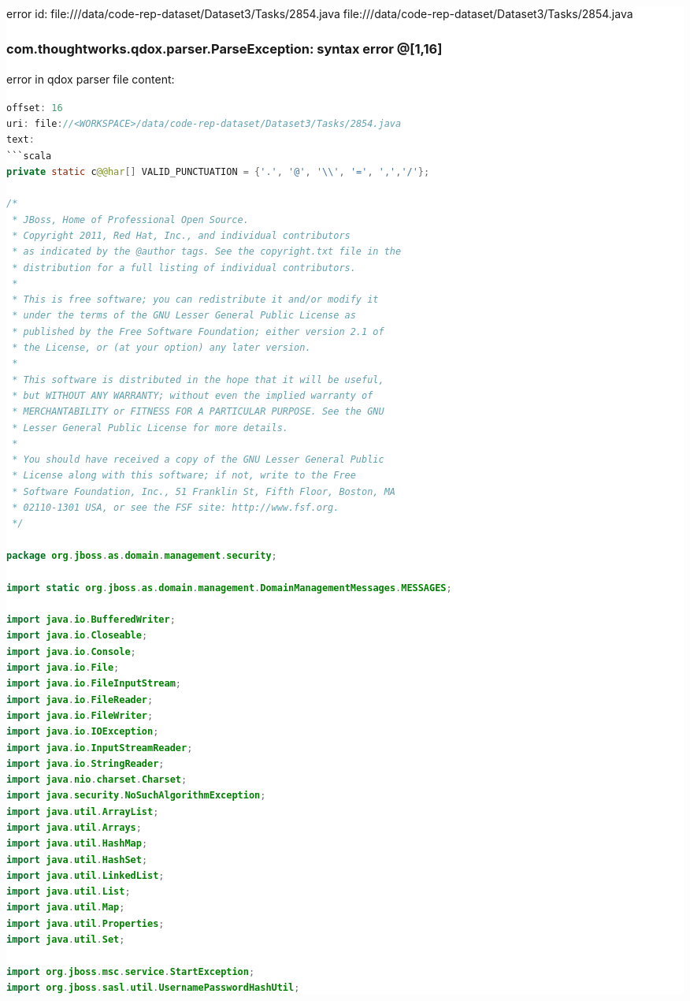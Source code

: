 error id: file://<WORKSPACE>/data/code-rep-dataset/Dataset3/Tasks/2854.java
file://<WORKSPACE>/data/code-rep-dataset/Dataset3/Tasks/2854.java
### com.thoughtworks.qdox.parser.ParseException: syntax error @[1,16]

error in qdox parser
file content:
```java
offset: 16
uri: file://<WORKSPACE>/data/code-rep-dataset/Dataset3/Tasks/2854.java
text:
```scala
private static c@@har[] VALID_PUNCTUATION = {'.', '@', '\\', '=', ',','/'};

/*
 * JBoss, Home of Professional Open Source.
 * Copyright 2011, Red Hat, Inc., and individual contributors
 * as indicated by the @author tags. See the copyright.txt file in the
 * distribution for a full listing of individual contributors.
 *
 * This is free software; you can redistribute it and/or modify it
 * under the terms of the GNU Lesser General Public License as
 * published by the Free Software Foundation; either version 2.1 of
 * the License, or (at your option) any later version.
 *
 * This software is distributed in the hope that it will be useful,
 * but WITHOUT ANY WARRANTY; without even the implied warranty of
 * MERCHANTABILITY or FITNESS FOR A PARTICULAR PURPOSE. See the GNU
 * Lesser General Public License for more details.
 *
 * You should have received a copy of the GNU Lesser General Public
 * License along with this software; if not, write to the Free
 * Software Foundation, Inc., 51 Franklin St, Fifth Floor, Boston, MA
 * 02110-1301 USA, or see the FSF site: http://www.fsf.org.
 */

package org.jboss.as.domain.management.security;

import static org.jboss.as.domain.management.DomainManagementMessages.MESSAGES;

import java.io.BufferedWriter;
import java.io.Closeable;
import java.io.Console;
import java.io.File;
import java.io.FileInputStream;
import java.io.FileReader;
import java.io.FileWriter;
import java.io.IOException;
import java.io.InputStreamReader;
import java.io.StringReader;
import java.nio.charset.Charset;
import java.security.NoSuchAlgorithmException;
import java.util.ArrayList;
import java.util.Arrays;
import java.util.HashMap;
import java.util.HashSet;
import java.util.LinkedList;
import java.util.List;
import java.util.Map;
import java.util.Properties;
import java.util.Set;

import org.jboss.msc.service.StartException;
import org.jboss.sasl.util.UsernamePasswordHashUtil;
```